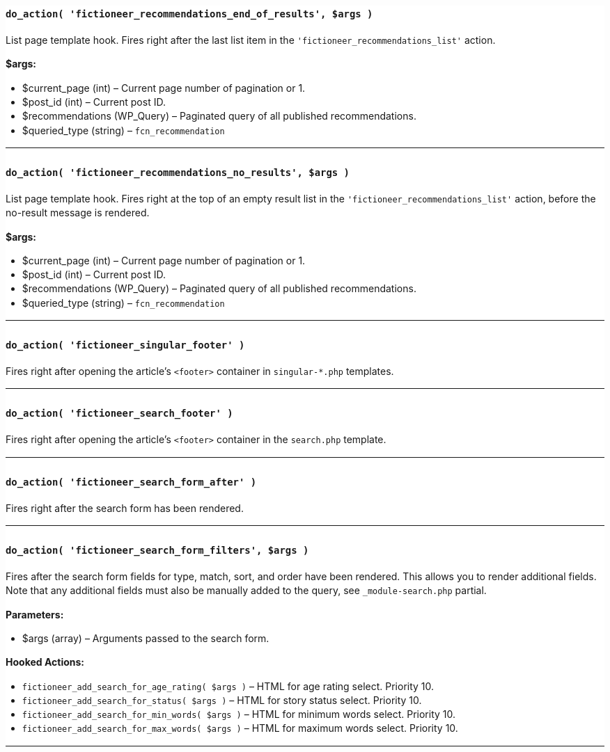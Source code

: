 
### `do_action( 'fictioneer_recommendations_end_of_results', $args )`
List page template hook. Fires right after the last list item in the `'fictioneer_recommendations_list'` action.

**$args:**
* $current_page (int) – Current page number of pagination or 1.
* $post_id (int) – Current post ID.
* $recommendations (WP_Query) – Paginated query of all published recommendations.
* $queried_type (string) – `fcn_recommendation`

---

### `do_action( 'fictioneer_recommendations_no_results', $args )`
List page template hook. Fires right at the top of an empty result list in the `'fictioneer_recommendations_list'` action, before the no-result message is rendered.

**$args:**
* $current_page (int) – Current page number of pagination or 1.
* $post_id (int) – Current post ID.
* $recommendations (WP_Query) – Paginated query of all published recommendations.
* $queried_type (string) – `fcn_recommendation`

---

### `do_action( 'fictioneer_singular_footer' )`
Fires right after opening the article’s `<footer>` container in `singular-*.php` templates.

---

### `do_action( 'fictioneer_search_footer' )`
Fires right after opening the article’s `<footer>` container in the `search.php` template.

---

### `do_action( 'fictioneer_search_form_after' )`
Fires right after the search form has been rendered.

---

### `do_action( 'fictioneer_search_form_filters', $args )`
Fires after the search form fields for type, match, sort, and order have been rendered. This allows you to render additional fields. Note that any additional fields must also be manually added to the query, see `_module-search.php` partial.

**Parameters:**
* $args (array) – Arguments passed to the search form.

**Hooked Actions:**
* `fictioneer_add_search_for_age_rating( $args )` – HTML for age rating select. Priority 10.
* `fictioneer_add_search_for_status( $args )` – HTML for story status select. Priority 10.
* `fictioneer_add_search_for_min_words( $args )` – HTML for minimum words select. Priority 10.
* `fictioneer_add_search_for_max_words( $args )` – HTML for maximum words select. Priority 10.

---